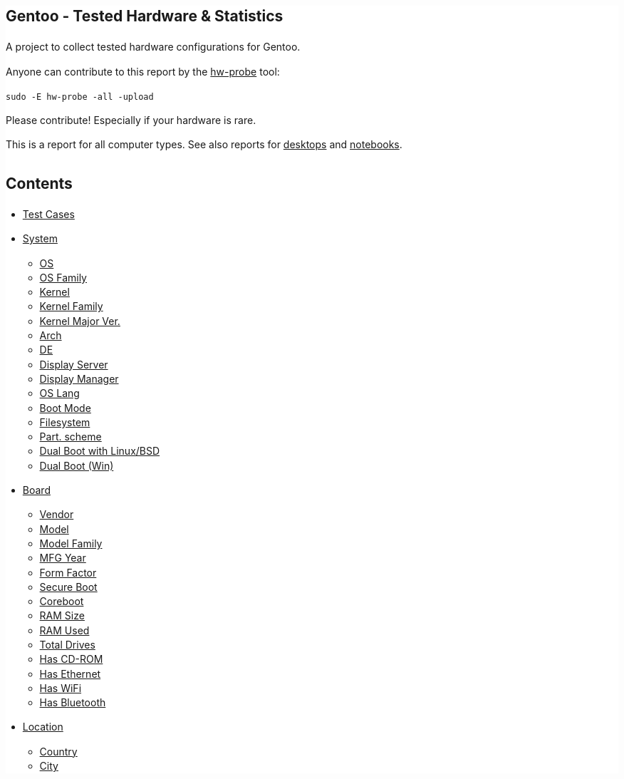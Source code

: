 Gentoo - Tested Hardware & Statistics
-------------------------------------

A project to collect tested hardware configurations for Gentoo.

Anyone can contribute to this report by the [hw-probe](https://github.com/linuxhw/hw-probe) tool:

    sudo -E hw-probe -all -upload

Please contribute! Especially if your hardware is rare.

This is a report for all computer types. See also reports for [desktops](/Dist/Gentoo/Desktop/README.md) and [notebooks](/Dist/Gentoo/Notebook/README.md).

Contents
--------

* [ Test Cases ](#test-cases)

* [ System ](#system)
  - [ OS                       ](#os)
  - [ OS Family                ](#os-family)
  - [ Kernel                   ](#kernel)
  - [ Kernel Family            ](#kernel-family)
  - [ Kernel Major Ver.        ](#kernel-major-ver)
  - [ Arch                     ](#arch)
  - [ DE                       ](#de)
  - [ Display Server           ](#display-server)
  - [ Display Manager          ](#display-manager)
  - [ OS Lang                  ](#os-lang)
  - [ Boot Mode                ](#boot-mode)
  - [ Filesystem               ](#filesystem)
  - [ Part. scheme             ](#part-scheme)
  - [ Dual Boot with Linux/BSD ](#dual-boot-with-linuxbsd)
  - [ Dual Boot (Win)          ](#dual-boot-win)

* [ Board ](#board)
  - [ Vendor                   ](#vendor)
  - [ Model                    ](#model)
  - [ Model Family             ](#model-family)
  - [ MFG Year                 ](#mfg-year)
  - [ Form Factor              ](#form-factor)
  - [ Secure Boot              ](#secure-boot)
  - [ Coreboot                 ](#coreboot)
  - [ RAM Size                 ](#ram-size)
  - [ RAM Used                 ](#ram-used)
  - [ Total Drives             ](#total-drives)
  - [ Has CD-ROM               ](#has-cd-rom)
  - [ Has Ethernet             ](#has-ethernet)
  - [ Has WiFi                 ](#has-wifi)
  - [ Has Bluetooth            ](#has-bluetooth)

* [ Location ](#location)
  - [ Country                  ](#country)
  - [ City                     ](#city)
